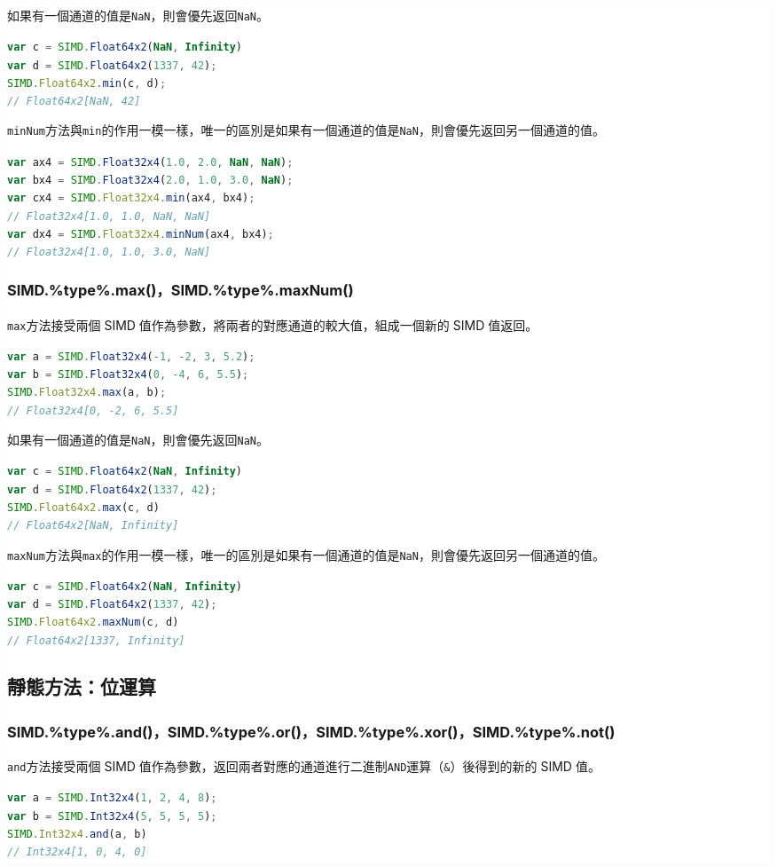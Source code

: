 如果有一個通道的值是`NaN`，則會優先返回`NaN`。

```javascript
var c = SIMD.Float64x2(NaN, Infinity)
var d = SIMD.Float64x2(1337, 42);
SIMD.Float64x2.min(c, d);
// Float64x2[NaN, 42]
```

`minNum`方法與`min`的作用一模一樣，唯一的區別是如果有一個通道的值是`NaN`，則會優先返回另一個通道的值。

```javascript
var ax4 = SIMD.Float32x4(1.0, 2.0, NaN, NaN);
var bx4 = SIMD.Float32x4(2.0, 1.0, 3.0, NaN);
var cx4 = SIMD.Float32x4.min(ax4, bx4);
// Float32x4[1.0, 1.0, NaN, NaN]
var dx4 = SIMD.Float32x4.minNum(ax4, bx4);
// Float32x4[1.0, 1.0, 3.0, NaN]
```

### SIMD.%type%.max()，SIMD.%type%.maxNum()

`max`方法接受兩個 SIMD 值作為參數，將兩者的對應通道的較大值，組成一個新的 SIMD 值返回。

```javascript
var a = SIMD.Float32x4(-1, -2, 3, 5.2);
var b = SIMD.Float32x4(0, -4, 6, 5.5);
SIMD.Float32x4.max(a, b);
// Float32x4[0, -2, 6, 5.5]
```

如果有一個通道的值是`NaN`，則會優先返回`NaN`。

```javascript
var c = SIMD.Float64x2(NaN, Infinity)
var d = SIMD.Float64x2(1337, 42);
SIMD.Float64x2.max(c, d)
// Float64x2[NaN, Infinity]
```

`maxNum`方法與`max`的作用一模一樣，唯一的區別是如果有一個通道的值是`NaN`，則會優先返回另一個通道的值。

```javascript
var c = SIMD.Float64x2(NaN, Infinity)
var d = SIMD.Float64x2(1337, 42);
SIMD.Float64x2.maxNum(c, d)
// Float64x2[1337, Infinity]
```

## 靜態方法：位運算

### SIMD.%type%.and()，SIMD.%type%.or()，SIMD.%type%.xor()，SIMD.%type%.not()

`and`方法接受兩個 SIMD 值作為參數，返回兩者對應的通道進行二進制`AND`運算（`&`）後得到的新的 SIMD 值。

```javascript
var a = SIMD.Int32x4(1, 2, 4, 8);
var b = SIMD.Int32x4(5, 5, 5, 5);
SIMD.Int32x4.and(a, b)
// Int32x4[1, 0, 4, 0]
```
